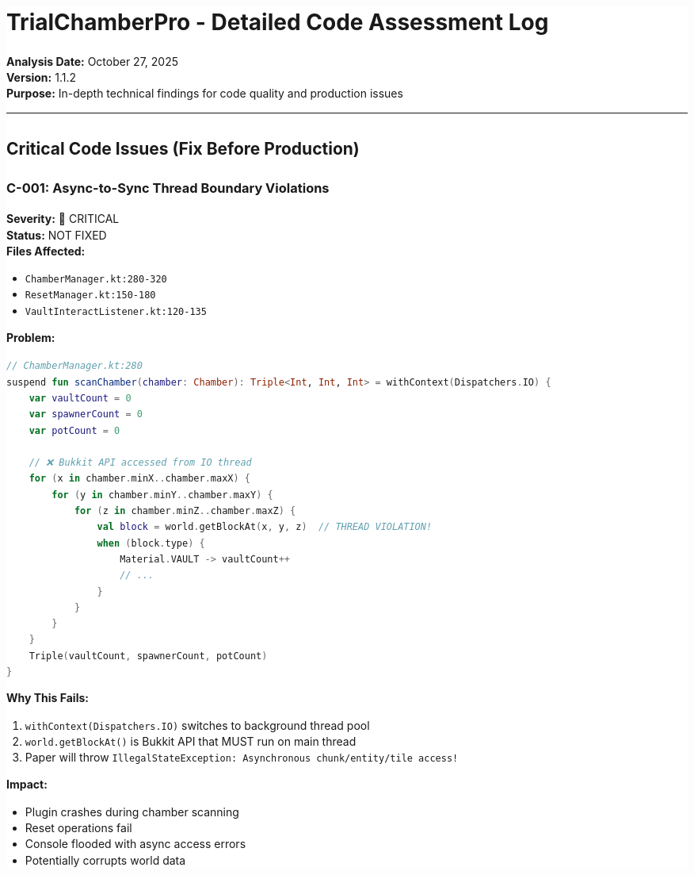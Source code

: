 # TrialChamberPro - Detailed Code Assessment Log
**Analysis Date:** October 27, 2025  
**Version:** 1.1.2  
**Purpose:** In-depth technical findings for code quality and production issues

---

## Critical Code Issues (Fix Before Production)

### C-001: Async-to-Sync Thread Boundary Violations
**Severity:** 🔴 CRITICAL  
**Status:** NOT FIXED  
**Files Affected:**
- `ChamberManager.kt:280-320`
- `ResetManager.kt:150-180`
- `VaultInteractListener.kt:120-135`

**Problem:**
```kotlin
// ChamberManager.kt:280
suspend fun scanChamber(chamber: Chamber): Triple<Int, Int, Int> = withContext(Dispatchers.IO) {
    var vaultCount = 0
    var spawnerCount = 0
    var potCount = 0
    
    // ❌ Bukkit API accessed from IO thread
    for (x in chamber.minX..chamber.maxX) {
        for (y in chamber.minY..chamber.maxY) {
            for (z in chamber.minZ..chamber.maxZ) {
                val block = world.getBlockAt(x, y, z)  // THREAD VIOLATION!
                when (block.type) {
                    Material.VAULT -> vaultCount++
                    // ...
                }
            }
        }
    }
    Triple(vaultCount, spawnerCount, potCount)
}
```

**Why This Fails:**
1. `withContext(Dispatchers.IO)` switches to background thread pool
2. `world.getBlockAt()` is Bukkit API that MUST run on main thread
3. Paper will throw `IllegalStateException: Asynchronous chunk/entity/tile access!`

**Impact:**
- Plugin crashes during chamber scanning
- Reset operations fail
- Console flooded with async access errors
- Potentially corrupts world data
